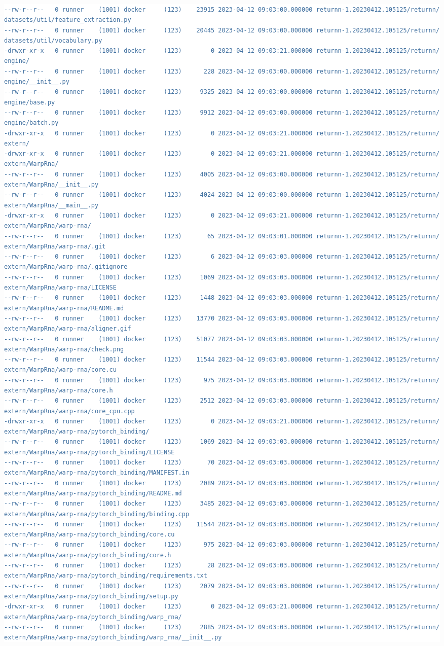 ```diff
--rw-r--r--   0 runner    (1001) docker     (123)    23915 2023-04-12 09:03:00.000000 returnn-1.20230412.105125/returnn/datasets/util/feature_extraction.py
--rw-r--r--   0 runner    (1001) docker     (123)    20445 2023-04-12 09:03:00.000000 returnn-1.20230412.105125/returnn/datasets/util/vocabulary.py
-drwxr-xr-x   0 runner    (1001) docker     (123)        0 2023-04-12 09:03:21.000000 returnn-1.20230412.105125/returnn/engine/
--rw-r--r--   0 runner    (1001) docker     (123)      228 2023-04-12 09:03:00.000000 returnn-1.20230412.105125/returnn/engine/__init__.py
--rw-r--r--   0 runner    (1001) docker     (123)     9325 2023-04-12 09:03:00.000000 returnn-1.20230412.105125/returnn/engine/base.py
--rw-r--r--   0 runner    (1001) docker     (123)     9912 2023-04-12 09:03:00.000000 returnn-1.20230412.105125/returnn/engine/batch.py
-drwxr-xr-x   0 runner    (1001) docker     (123)        0 2023-04-12 09:03:21.000000 returnn-1.20230412.105125/returnn/extern/
-drwxr-xr-x   0 runner    (1001) docker     (123)        0 2023-04-12 09:03:21.000000 returnn-1.20230412.105125/returnn/extern/WarpRna/
--rw-r--r--   0 runner    (1001) docker     (123)     4005 2023-04-12 09:03:00.000000 returnn-1.20230412.105125/returnn/extern/WarpRna/__init__.py
--rw-r--r--   0 runner    (1001) docker     (123)     4024 2023-04-12 09:03:00.000000 returnn-1.20230412.105125/returnn/extern/WarpRna/__main__.py
-drwxr-xr-x   0 runner    (1001) docker     (123)        0 2023-04-12 09:03:21.000000 returnn-1.20230412.105125/returnn/extern/WarpRna/warp-rna/
--rw-r--r--   0 runner    (1001) docker     (123)       65 2023-04-12 09:03:01.000000 returnn-1.20230412.105125/returnn/extern/WarpRna/warp-rna/.git
--rw-r--r--   0 runner    (1001) docker     (123)        6 2023-04-12 09:03:03.000000 returnn-1.20230412.105125/returnn/extern/WarpRna/warp-rna/.gitignore
--rw-r--r--   0 runner    (1001) docker     (123)     1069 2023-04-12 09:03:03.000000 returnn-1.20230412.105125/returnn/extern/WarpRna/warp-rna/LICENSE
--rw-r--r--   0 runner    (1001) docker     (123)     1448 2023-04-12 09:03:03.000000 returnn-1.20230412.105125/returnn/extern/WarpRna/warp-rna/README.md
--rw-r--r--   0 runner    (1001) docker     (123)    13770 2023-04-12 09:03:03.000000 returnn-1.20230412.105125/returnn/extern/WarpRna/warp-rna/aligner.gif
--rw-r--r--   0 runner    (1001) docker     (123)    51077 2023-04-12 09:03:03.000000 returnn-1.20230412.105125/returnn/extern/WarpRna/warp-rna/check.png
--rw-r--r--   0 runner    (1001) docker     (123)    11544 2023-04-12 09:03:03.000000 returnn-1.20230412.105125/returnn/extern/WarpRna/warp-rna/core.cu
--rw-r--r--   0 runner    (1001) docker     (123)      975 2023-04-12 09:03:03.000000 returnn-1.20230412.105125/returnn/extern/WarpRna/warp-rna/core.h
--rw-r--r--   0 runner    (1001) docker     (123)     2512 2023-04-12 09:03:03.000000 returnn-1.20230412.105125/returnn/extern/WarpRna/warp-rna/core_cpu.cpp
-drwxr-xr-x   0 runner    (1001) docker     (123)        0 2023-04-12 09:03:21.000000 returnn-1.20230412.105125/returnn/extern/WarpRna/warp-rna/pytorch_binding/
--rw-r--r--   0 runner    (1001) docker     (123)     1069 2023-04-12 09:03:03.000000 returnn-1.20230412.105125/returnn/extern/WarpRna/warp-rna/pytorch_binding/LICENSE
--rw-r--r--   0 runner    (1001) docker     (123)       70 2023-04-12 09:03:03.000000 returnn-1.20230412.105125/returnn/extern/WarpRna/warp-rna/pytorch_binding/MANIFEST.in
--rw-r--r--   0 runner    (1001) docker     (123)     2089 2023-04-12 09:03:03.000000 returnn-1.20230412.105125/returnn/extern/WarpRna/warp-rna/pytorch_binding/README.md
--rw-r--r--   0 runner    (1001) docker     (123)     3485 2023-04-12 09:03:03.000000 returnn-1.20230412.105125/returnn/extern/WarpRna/warp-rna/pytorch_binding/binding.cpp
--rw-r--r--   0 runner    (1001) docker     (123)    11544 2023-04-12 09:03:03.000000 returnn-1.20230412.105125/returnn/extern/WarpRna/warp-rna/pytorch_binding/core.cu
--rw-r--r--   0 runner    (1001) docker     (123)      975 2023-04-12 09:03:03.000000 returnn-1.20230412.105125/returnn/extern/WarpRna/warp-rna/pytorch_binding/core.h
--rw-r--r--   0 runner    (1001) docker     (123)       28 2023-04-12 09:03:03.000000 returnn-1.20230412.105125/returnn/extern/WarpRna/warp-rna/pytorch_binding/requirements.txt
--rw-r--r--   0 runner    (1001) docker     (123)     2079 2023-04-12 09:03:03.000000 returnn-1.20230412.105125/returnn/extern/WarpRna/warp-rna/pytorch_binding/setup.py
-drwxr-xr-x   0 runner    (1001) docker     (123)        0 2023-04-12 09:03:21.000000 returnn-1.20230412.105125/returnn/extern/WarpRna/warp-rna/pytorch_binding/warp_rna/
--rw-r--r--   0 runner    (1001) docker     (123)     2885 2023-04-12 09:03:03.000000 returnn-1.20230412.105125/returnn/extern/WarpRna/warp-rna/pytorch_binding/warp_rna/__init__.py
```